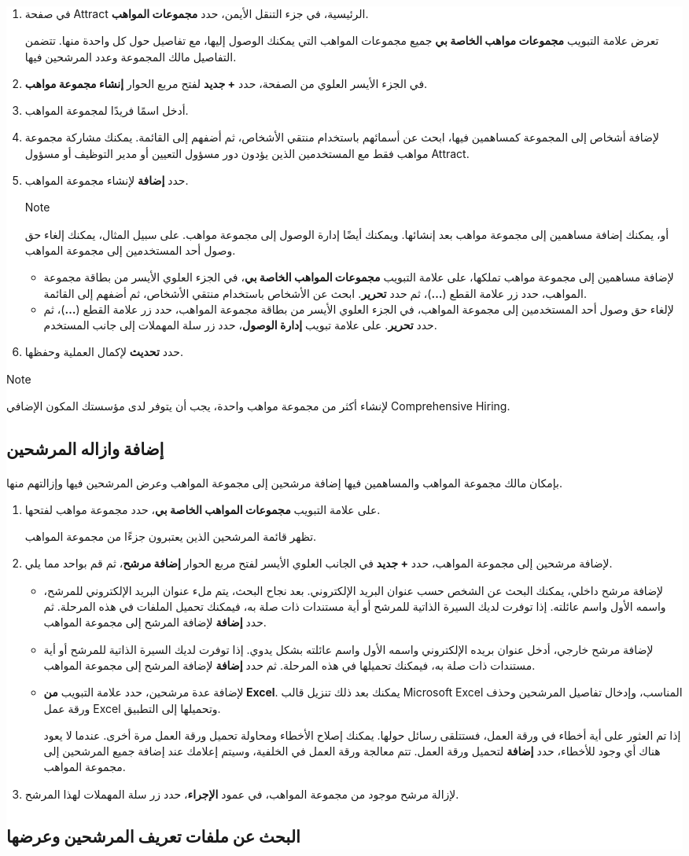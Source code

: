 1. في صفحة Attract الرئيسية، في جزء التنقل الأيمن، حدد **مجموعات المواهب**.

    تعرض علامة التبويب **مجموعات مواهب الخاصة بي** جميع مجموعات المواهب التي يمكنك الوصول إليها، مع تفاصيل حول كل واحدة منها. تتضمن التفاصيل مالك المجموعة وعدد المرشحين فيها.

1. في الجزء الأيسر العلوي من الصفحة، حدد **+ جديد** لفتح مربع الحوار **إنشاء مجموعة مواهب**.
1. أدخل اسمًا فريدًا لمجموعة المواهب.
1. لإضافة أشخاص إلى المجموعة كمساهمين فيها، ابحث عن أسمائهم باستخدام منتقي الأشخاص، ثم أضفهم إلى القائمة. يمكنك مشاركة مجموعة مواهب فقط مع المستخدمين الذين يؤدون دور مسؤول التعيين أو مدير التوظيف أو مسؤول Attract.
1. حدد **إضافة** لإنشاء مجموعة المواهب.
     > [!NOTE]
     > أو، يمكنك إضافة مساهمين إلى مجموعة مواهب بعد إنشائها. ويمكنك أيضًا إدارة الوصول إلى مجموعة مواهب. على سبيل المثال، يمكنك إلغاء حق وصول أحد المستخدمين إلى مجموعة المواهب.
     > - لإضافة مساهمين إلى مجموعة مواهب تملكها، على علامة التبويب **مجموعات المواهب الخاصة بي**، في الجزء العلوي الأيسر من بطاقة مجموعة المواهب، حدد زر علامة القطع (**…**)، ثم حدد **تحرير**. ابحث عن الأشخاص باستخدام منتقي الأشخاص، ثم أضفهم إلى القائمة. 
     > - لإلغاء حق وصول أحد المستخدمين إلى مجموعة المواهب، في الجزء العلوي الأيسر من بطاقة مجموعة المواهب، حدد زر علامة القطع (**…**)، ثم حدد **تحرير**. على علامة تبويب **إدارة الوصول**، حدد زر سلة المهملات إلى جانب المستخدم.

6. حدد **تحديث** لإكمال العملية وحفظها.

> [!NOTE]
> لإنشاء أكثر من مجموعة مواهب واحدة، يجب أن يتوفر لدى مؤسستك المكون الإضافي Comprehensive Hiring.

## <a name="add-and-remove-candidates"></a>إضافة وازاله المرشحين

بإمكان مالك مجموعة المواهب والمساهمين فيها إضافة مرشحين إلى مجموعة المواهب وعرض المرشحين فيها وإزالتهم منها.

1. على علامة التبويب **مجموعات المواهب الخاصة بي**، حدد مجموعة مواهب لفتحها.

    تظهر قائمة المرشحين الذين يعتبرون جزءًا من مجموعة المواهب.

1. لإضافة مرشحين إلى مجموعة المواهب، حدد **+ جديد** في الجانب العلوي الأيسر لفتح مربع الحوار **إضافة مرشح**، ثم قم بواحد مما يلي.

    - لإضافة مرشح داخلي، يمكنك البحث عن الشخص حسب عنوان البريد الإلكتروني. بعد نجاح البحث، يتم ملء عنوان البريد الإلكتروني للمرشح، واسمه الأول واسم عائلته. إذا توفرت لديك السيرة الذاتية للمرشح أو أية مستندات ذات صلة به، فيمكنك تحميل الملفات في هذه المرحلة. ثم حدد **إضافة** لإضافة المرشح إلى مجموعة المواهب.
    - لإضافة مرشح خارجي، أدخل عنوان بريده الإلكتروني واسمه الأول واسم عائلته بشكل يدوي. إذا توفرت لديك السيرة الذاتية للمرشح أو أية مستندات ذات صلة به، فيمكنك تحميلها في هذه المرحلة. ثم حدد **إضافة** لإضافة المرشح إلى مجموعة المواهب.
    - لإضافة عدة مرشحين، حدد علامة التبويب **من Excel**. يمكنك بعد ذلك تنزيل قالب Microsoft Excel المناسب، وإدخال تفاصيل المرشحين وحذف ورقة عمل Excel وتحميلها إلى التطبيق.

        إذا تم العثور على أية أخطاء في ورقة العمل، فستتلقى رسائل حولها. يمكنك إصلاح الأخطاء ومحاولة تحميل ورقة العمل مرة أخرى. عندما لا يعود هناك أي وجود للأخطاء، حدد **إضافة** لتحميل ورقة العمل. تتم معالجة ورقة العمل في الخلفية، وسيتم إعلامك عند إضافة جميع المرشحين إلى مجموعة المواهب.

1. لإزالة مرشح موجود من مجموعة المواهب، في عمود **الإجراء**، حدد زر سلة المهملات لهذا المرشح.

## <a name="search-and-view-candidate-profiles"></a>البحث عن ملفات تعريف المرشحين وعرضها
